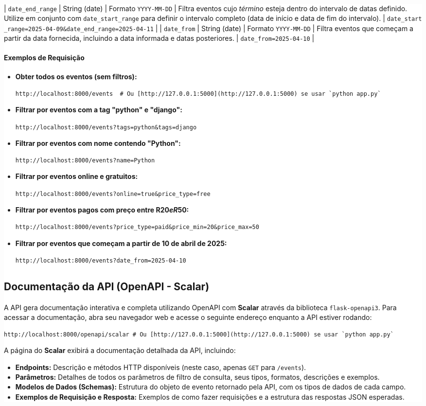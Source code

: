 | `date_end_range`     | String (date)      | Formato `YYYY-MM-DD` | Filtra eventos cujo *término* esteja dentro do intervalo de datas definido. Utilize em conjunto com `date_start_range` para definir o intervalo completo (data de início e data de fim do intervalo).                                         | `date_start_range=2025-04-09&date_end_range=2025-04-11`                      |
| `date_from`          | String (date)      | Formato `YYYY-MM-DD` | Filtra eventos que começam a partir da data fornecida, incluindo a data informada e datas posteriores.                                                                                                                                   | `date_from=2025-04-10`                                                        |

#### Exemplos de Requisição

  * **Obter todos os eventos (sem filtros):**

    ```
    http://localhost:8000/events  # Ou [http://127.0.0.1:5000](http://127.0.0.1:5000) se usar `python app.py`
    ```

  * **Filtrar por eventos com a tag "python" e "django":**

    ```
    http://localhost:8000/events?tags=python&tags=django
    ```

  * **Filtrar por eventos com nome contendo "Python":**

    ```
    http://localhost:8000/events?name=Python
    ```

  * **Filtrar por eventos online e gratuitos:**

    ```
    http://localhost:8000/events?online=true&price_type=free
    ```

  * **Filtrar por eventos pagos com preço entre R$20 e R$50:**

    ```
    http://localhost:8000/events?price_type=paid&price_min=20&price_max=50
    ```

  * **Filtrar por eventos que começam a partir de 10 de abril de 2025:**

    ```
    http://localhost:8000/events?date_from=2025-04-10
    ```

## Documentação da API (OpenAPI - Scalar)

A API gera documentação interativa e completa utilizando OpenAPI com **Scalar** através da biblioteca `flask-openapi3`. Para acessar a documentação, abra seu navegador web e acesse o seguinte endereço enquanto a API estiver rodando:

```
http://localhost:8000/openapi/scalar # Ou [http://127.0.0.1:5000](http://127.0.0.1:5000) se usar `python app.py`
```

A página do **Scalar** exibirá a documentação detalhada da API, incluindo:

  * **Endpoints:** Descrição e métodos HTTP disponíveis (neste caso, apenas `GET` para `/events`).
  * **Parâmetros:** Detalhes de todos os parâmetros de filtro de consulta, seus tipos, formatos, descrições e exemplos.
  * **Modelos de Dados (Schemas):** Estrutura do objeto de evento retornado pela API, com os tipos de dados de cada campo.
  * **Exemplos de Requisição e Resposta:**  Exemplos de como fazer requisições e a estrutura das respostas JSON esperadas.
